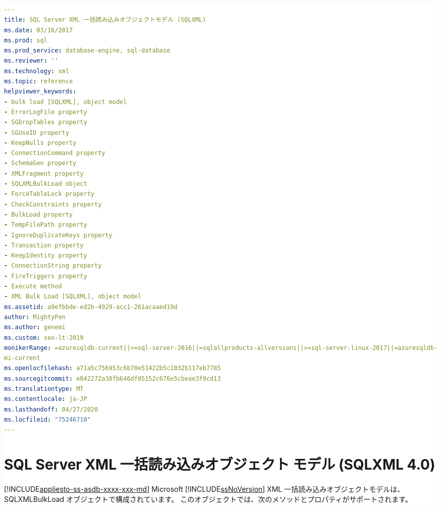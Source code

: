 ```yaml
---
title: SQL Server XML 一括読み込みオブジェクトモデル (SQLXML)
ms.date: 03/16/2017
ms.prod: sql
ms.prod_service: database-engine, sql-database
ms.reviewer: ''
ms.technology: xml
ms.topic: reference
helpviewer_keywords:
- bulk load [SQLXML], object model
- ErrorLogFile property
- SGDropTables property
- SGUseID property
- KeepNulls property
- ConnectionCommand property
- SchemaGen property
- XMLFragment property
- SQLXMLBulkLoad object
- ForceTableLock property
- CheckConstraints property
- BulkLoad property
- TempFilePath property
- IgnoreDuplicateKeys property
- Transaction property
- KeepIdentity property
- ConnectionString property
- FireTriggers property
- Execute method
- XML Bulk Load [SQLXML], object model
ms.assetid: a9efbbde-ed2b-4929-acc1-261acaaed19d
author: MightyPen
ms.author: genemi
ms.custom: seo-lt-2019
monikerRange: =azuresqldb-current||>=sql-server-2016||=sqlallproducts-allversions||>=sql-server-linux-2017||=azuresqldb-mi-current
ms.openlocfilehash: a71a5c756953c6b70e51422b5c1032b117eb7785
ms.sourcegitcommit: e042272a38fb646df05152c676e5cbeae3f9cd13
ms.translationtype: MT
ms.contentlocale: ja-JP
ms.lasthandoff: 04/27/2020
ms.locfileid: "75246710"
---
```

# <a name="sql-server-xml-bulk-load-object-model-sqlxml-40"></a>SQL Server XML 一括読み込みオブジェクト モデル (SQLXML 4.0)
[!INCLUDE[appliesto-ss-asdb-xxxx-xxx-md](../../../includes/appliesto-ss-asdb-xxxx-xxx-md.md)]
  Microsoft [!INCLUDE[ssNoVersion](../../../includes/ssnoversion-md.md)] XML 一括読み込みオブジェクトモデルは、SQLXMLBulkLoad オブジェクトで構成されています。 このオブジェクトでは、次のメソッドとプロパティがサポートされます。  
  